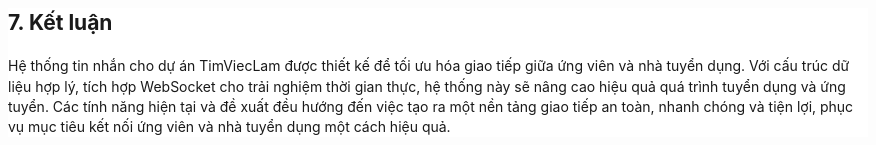 ## 7. Kết luận

Hệ thống tin nhắn cho dự án TimViecLam được thiết kế để tối ưu hóa giao tiếp giữa ứng viên và nhà tuyển dụng. Với cấu trúc dữ liệu hợp lý, tích hợp WebSocket cho trải nghiệm thời gian thực, hệ thống này sẽ nâng cao hiệu quả quá trình tuyển dụng và ứng tuyển. Các tính năng hiện tại và đề xuất đều hướng đến việc tạo ra một nền tảng giao tiếp an toàn, nhanh chóng và tiện lợi, phục vụ mục tiêu kết nối ứng viên và nhà tuyển dụng một cách hiệu quả.